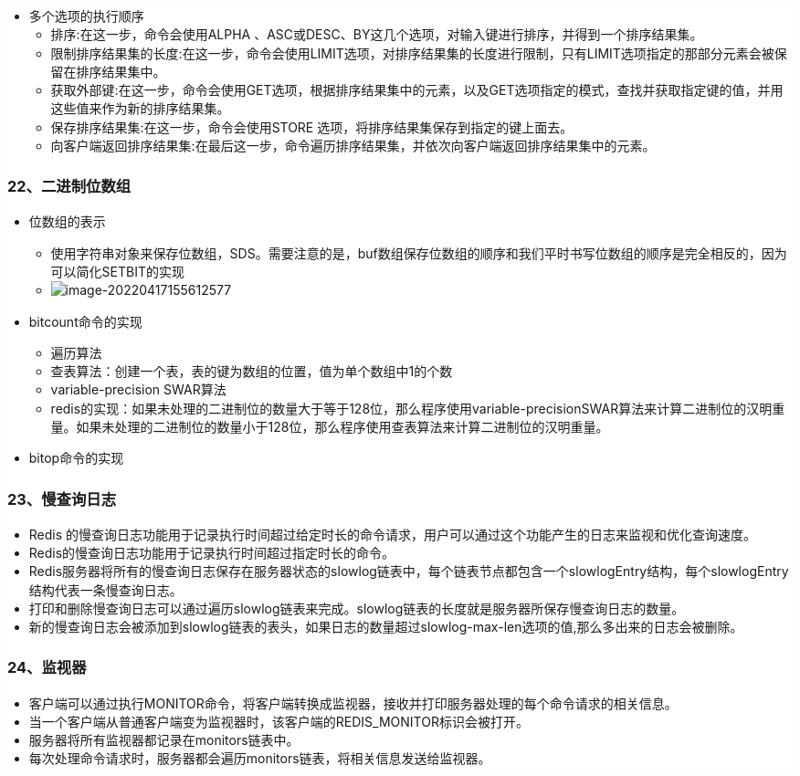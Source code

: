 - 多个选项的执行顺序
  - 排序:在这一步，命令会使用ALPHA 、ASC或DESC、BY这几个选项，对输入键进行排序，并得到一个排序结果集。
  - 限制排序结果集的长度:在这一步，命令会使用LIMIT选项，对排序结果集的长度进行限制，只有LIMIT选项指定的那部分元素会被保留在排序结果集中。
  - 获取外部键:在这一步，命令会使用GET选项，根据排序结果集中的元素，以及GET选项指定的模式，查找并获取指定键的值，并用这些值来作为新的排序结果集。
  - 保存排序结果集:在这一步，命令会使用STORE 选项，将排序结果集保存到指定的键上面去。
  - 向客户端返回排序结果集:在最后这一步，命令遍历排序结果集，并依次向客户端返回排序结果集中的元素。

### 22、二进制位数组

- 位数组的表示
  - 使用字符串对象来保存位数组，SDS。需要注意的是，buf数组保存位数组的顺序和我们平时书写位数组的顺序是完全相反的，因为可以简化SETBIT的实现
  - ![image-20220417155612577](C:\Users\32184\AppData\Roaming\Typora\typora-user-images\image-20220417155612577.png)

- bitcount命令的实现
  - 遍历算法
  - 查表算法：创建一个表，表的键为数组的位置，值为单个数组中1的个数
  - variable-precision SWAR算法
  - redis的实现：如果未处理的二进制位的数量大于等于128位，那么程序使用variable-precisionSWAR算法来计算二进制位的汉明重量。如果未处理的二进制位的数量小于128位，那么程序使用查表算法来计算二进制位的汉明重量。

- bitop命令的实现

### 23、慢查询日志

- Redis 的慢查询日志功能用于记录执行时间超过给定时长的命令请求，用户可以通过这个功能产生的日志来监视和优化查询速度。
- Redis的慢查询日志功能用于记录执行时间超过指定时长的命令。
- Redis服务器将所有的慢查询日志保存在服务器状态的slowlog链表中，每个链表节点都包含一个slowlogEntry结构，每个slowlogEntry结构代表一条慢查询日志。
- 打印和删除慢查询日志可以通过遍历slowlog链表来完成。slowlog链表的长度就是服务器所保存慢查询日志的数量。
- 新的慢查询日志会被添加到slowlog链表的表头，如果日志的数量超过slowlog-max-len选项的值,那么多出来的日志会被删除。

### 24、监视器

- 客户端可以通过执行MONITOR命令，将客户端转换成监视器，接收并打印服务器处理的每个命令请求的相关信息。
- 当一个客户端从普通客户端变为监视器时，该客户端的REDIS_MONITOR标识会被打开。
- 服务器将所有监视器都记录在monitors链表中。
- 每次处理命令请求时，服务器都会遍历monitors链表，将相关信息发送给监视器。